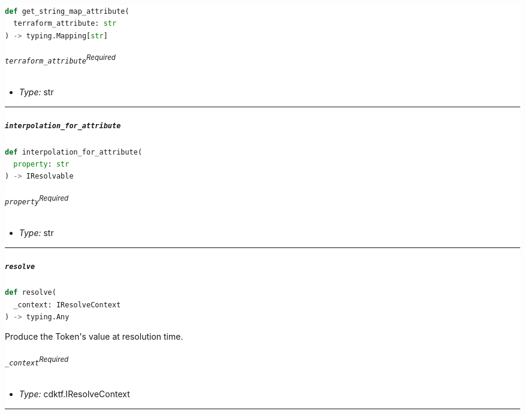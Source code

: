 ```python
def get_string_map_attribute(
  terraform_attribute: str
) -> typing.Mapping[str]
```

###### `terraform_attribute`<sup>Required</sup> <a name="terraform_attribute" id="rhizo-co-terraform-provider-oci.dataOciMarketplaceListingTaxes.DataOciMarketplaceListingTaxesFilterOutputReference.getStringMapAttribute.parameter.terraformAttribute"></a>

- *Type:* str

---

##### `interpolation_for_attribute` <a name="interpolation_for_attribute" id="rhizo-co-terraform-provider-oci.dataOciMarketplaceListingTaxes.DataOciMarketplaceListingTaxesFilterOutputReference.interpolationForAttribute"></a>

```python
def interpolation_for_attribute(
  property: str
) -> IResolvable
```

###### `property`<sup>Required</sup> <a name="property" id="rhizo-co-terraform-provider-oci.dataOciMarketplaceListingTaxes.DataOciMarketplaceListingTaxesFilterOutputReference.interpolationForAttribute.parameter.property"></a>

- *Type:* str

---

##### `resolve` <a name="resolve" id="rhizo-co-terraform-provider-oci.dataOciMarketplaceListingTaxes.DataOciMarketplaceListingTaxesFilterOutputReference.resolve"></a>

```python
def resolve(
  _context: IResolveContext
) -> typing.Any
```

Produce the Token's value at resolution time.

###### `_context`<sup>Required</sup> <a name="_context" id="rhizo-co-terraform-provider-oci.dataOciMarketplaceListingTaxes.DataOciMarketplaceListingTaxesFilterOutputReference.resolve.parameter._context"></a>

- *Type:* cdktf.IResolveContext

---
